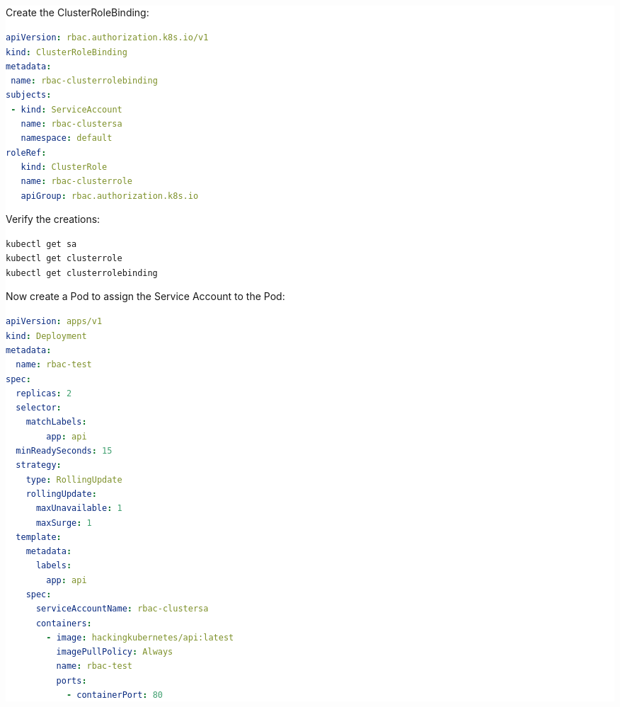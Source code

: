 
Create the ClusterRoleBinding:
```yml
apiVersion: rbac.authorization.k8s.io/v1
kind: ClusterRoleBinding
metadata:
 name: rbac-clusterrolebinding
subjects:
 - kind: ServiceAccount
   name: rbac-clustersa
   namespace: default
roleRef:
   kind: ClusterRole
   name: rbac-clusterrole
   apiGroup: rbac.authorization.k8s.io
```

Verify the creations:
```bash
kubectl get sa
kubectl get clusterrole
kubectl get clusterrolebinding
```


Now create a Pod to assign the Service Account to the Pod:
```yml
apiVersion: apps/v1
kind: Deployment
metadata:
  name: rbac-test
spec:
  replicas: 2
  selector:
    matchLabels:
        app: api
  minReadySeconds: 15
  strategy:
    type: RollingUpdate
    rollingUpdate:
      maxUnavailable: 1
      maxSurge: 1
  template:
    metadata:
      labels:
        app: api
    spec:
      serviceAccountName: rbac-clustersa
      containers:
        - image: hackingkubernetes/api:latest
          imagePullPolicy: Always
          name: rbac-test
          ports:
            - containerPort: 80
```
